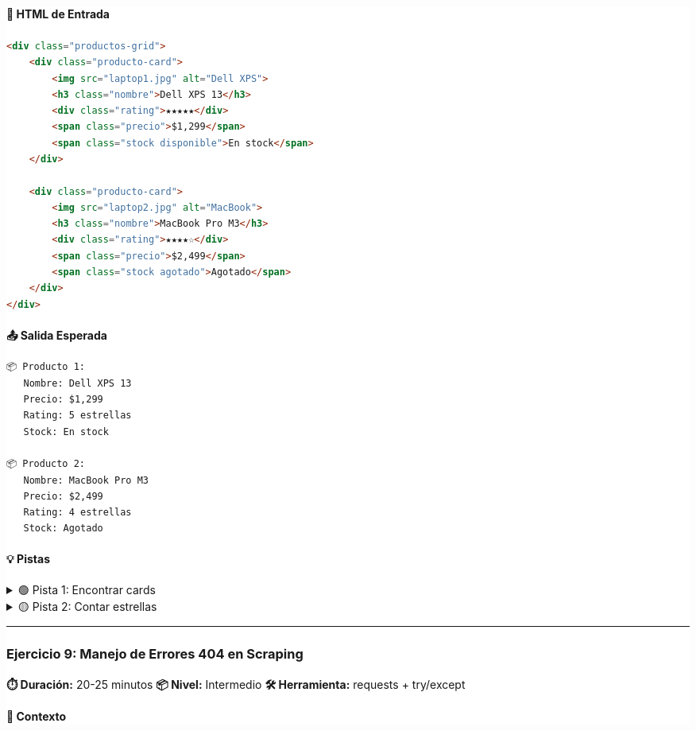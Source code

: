 #### 📄 HTML de Entrada

```html
<div class="productos-grid">
    <div class="producto-card">
        <img src="laptop1.jpg" alt="Dell XPS">
        <h3 class="nombre">Dell XPS 13</h3>
        <div class="rating">★★★★★</div>
        <span class="precio">$1,299</span>
        <span class="stock disponible">En stock</span>
    </div>

    <div class="producto-card">
        <img src="laptop2.jpg" alt="MacBook">
        <h3 class="nombre">MacBook Pro M3</h3>
        <div class="rating">★★★★☆</div>
        <span class="precio">$2,499</span>
        <span class="stock agotado">Agotado</span>
    </div>
</div>
```

#### 📤 Salida Esperada

```
📦 Producto 1:
   Nombre: Dell XPS 13
   Precio: $1,299
   Rating: 5 estrellas
   Stock: En stock

📦 Producto 2:
   Nombre: MacBook Pro M3
   Precio: $2,499
   Rating: 4 estrellas
   Stock: Agotado
```

#### 💡 Pistas

<details><summary>🟢 Pista 1: Encontrar cards</summary></details>

<details><summary>🟡 Pista 2: Contar estrellas</summary></details>

---

### Ejercicio 9: Manejo de Errores 404 en Scraping

**⏱️ Duración:** 20-25 minutos
**📦 Nivel:** Intermedio
**🛠️ Herramienta:** requests + try/except

#### 📝 Contexto
